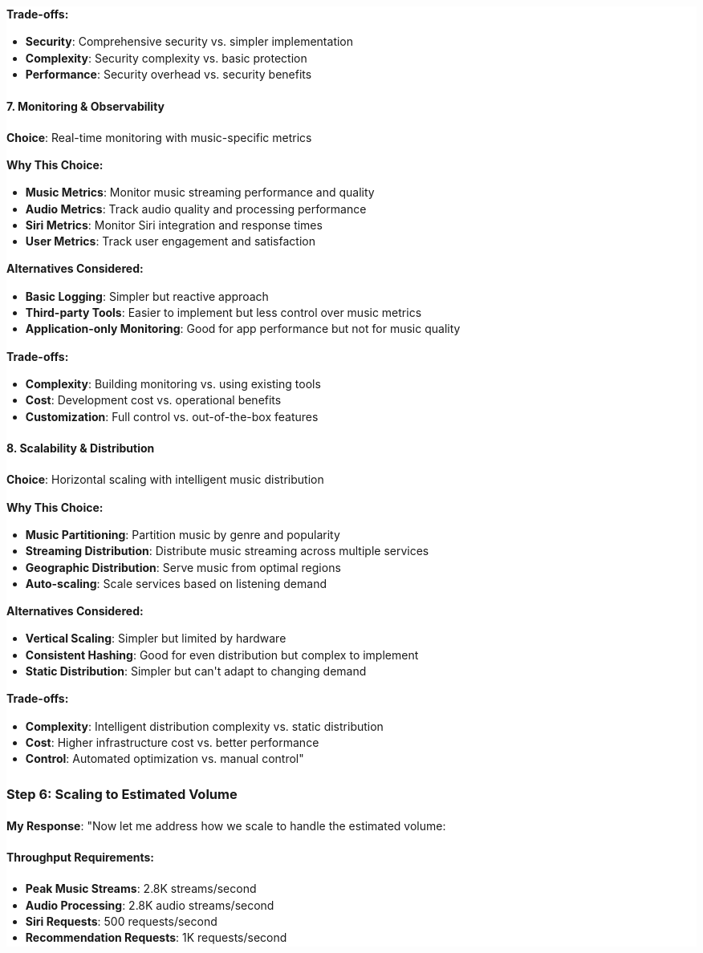 **Trade-offs:**
- **Security**: Comprehensive security vs. simpler implementation
- **Complexity**: Security complexity vs. basic protection
- **Performance**: Security overhead vs. security benefits

#### **7. Monitoring & Observability**

**Choice**: Real-time monitoring with music-specific metrics

**Why This Choice:**
- **Music Metrics**: Monitor music streaming performance and quality
- **Audio Metrics**: Track audio quality and processing performance
- **Siri Metrics**: Monitor Siri integration and response times
- **User Metrics**: Track user engagement and satisfaction

**Alternatives Considered:**
- **Basic Logging**: Simpler but reactive approach
- **Third-party Tools**: Easier to implement but less control over music metrics
- **Application-only Monitoring**: Good for app performance but not for music quality

**Trade-offs:**
- **Complexity**: Building monitoring vs. using existing tools
- **Cost**: Development cost vs. operational benefits
- **Customization**: Full control vs. out-of-the-box features

#### **8. Scalability & Distribution**

**Choice**: Horizontal scaling with intelligent music distribution

**Why This Choice:**
- **Music Partitioning**: Partition music by genre and popularity
- **Streaming Distribution**: Distribute music streaming across multiple services
- **Geographic Distribution**: Serve music from optimal regions
- **Auto-scaling**: Scale services based on listening demand

**Alternatives Considered:**
- **Vertical Scaling**: Simpler but limited by hardware
- **Consistent Hashing**: Good for even distribution but complex to implement
- **Static Distribution**: Simpler but can't adapt to changing demand

**Trade-offs:**
- **Complexity**: Intelligent distribution complexity vs. static distribution
- **Cost**: Higher infrastructure cost vs. better performance
- **Control**: Automated optimization vs. manual control"

### **Step 6: Scaling to Estimated Volume**

**My Response**: "Now let me address how we scale to handle the estimated volume:

#### **Throughput Requirements:**
- **Peak Music Streams**: 2.8K streams/second
- **Audio Processing**: 2.8K audio streams/second
- **Siri Requests**: 500 requests/second
- **Recommendation Requests**: 1K requests/second
